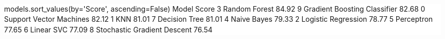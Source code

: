 models.sort_values(by='Score', ascending=False)
Model	Score
3	Random Forest	84.92
9	Gradient Boosting Classifier	82.68
0	Support Vector Machines	82.12
1	KNN	81.01
7	Decision Tree	81.01
4	Naive Bayes	79.33
2	Logistic Regression	78.77
5	Perceptron	77.65
6	Linear SVC	77.09
8	Stochastic Gradient Descent	76.54
